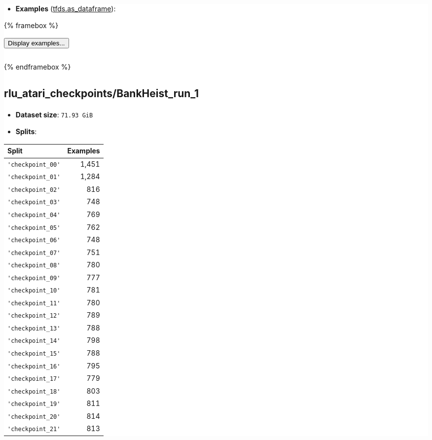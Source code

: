 *   **Examples**
    ([tfds.as_dataframe](https://www.tensorflow.org/datasets/api_docs/python/tfds/as_dataframe)):



{% framebox %}

<button id="displaydataframe">Display examples...</button>
<div id="dataframecontent" style="overflow-x:auto"></div>
<script>
const url = "https://storage.googleapis.com/tfds-data/visualization/dataframe/rlu_atari_checkpoints-Atlantis_run_5-1.1.0.html";
const dataButton = document.getElementById('displaydataframe');
dataButton.addEventListener('click', async () => {
  // Disable the button after clicking (dataframe loaded only once).
  dataButton.disabled = true;

  const contentPane = document.getElementById('dataframecontent');
  try {
    const response = await fetch(url);
    // Error response codes don't throw an error, so force an error to show
    // the error message.
    if (!response.ok) throw Error(response.statusText);

    const data = await response.text();
    contentPane.innerHTML = data;
  } catch (e) {
    contentPane.innerHTML =
        'Error loading examples. If the error persist, please open '
        + 'a new issue.';
  }
});
</script>

{% endframebox %}



## rlu_atari_checkpoints/BankHeist_run_1

*   **Dataset size**: `71.93 GiB`

*   **Splits**:

Split             | Examples
:---------------- | -------:
`'checkpoint_00'` | 1,451
`'checkpoint_01'` | 1,284
`'checkpoint_02'` | 816
`'checkpoint_03'` | 748
`'checkpoint_04'` | 769
`'checkpoint_05'` | 762
`'checkpoint_06'` | 748
`'checkpoint_07'` | 751
`'checkpoint_08'` | 780
`'checkpoint_09'` | 777
`'checkpoint_10'` | 781
`'checkpoint_11'` | 780
`'checkpoint_12'` | 789
`'checkpoint_13'` | 788
`'checkpoint_14'` | 798
`'checkpoint_15'` | 788
`'checkpoint_16'` | 795
`'checkpoint_17'` | 779
`'checkpoint_18'` | 803
`'checkpoint_19'` | 811
`'checkpoint_20'` | 814
`'checkpoint_21'` | 813